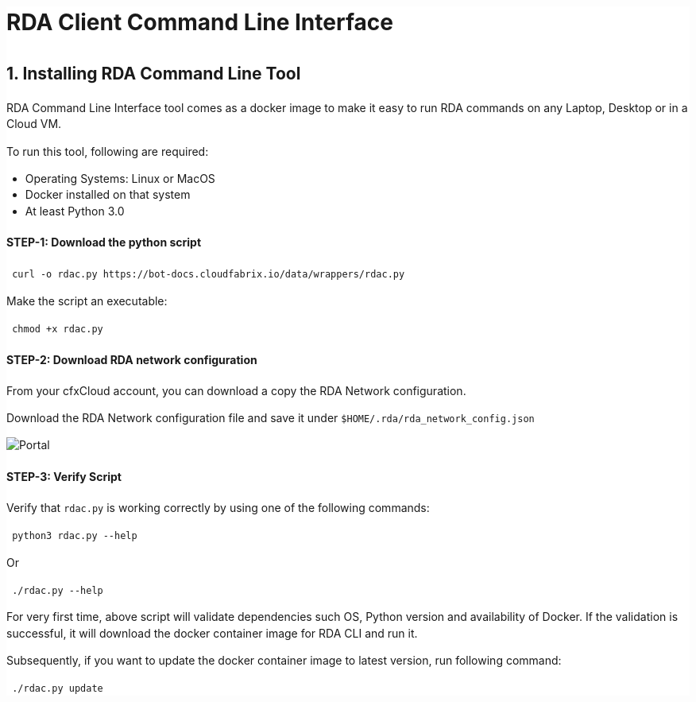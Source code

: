  



# RDA Client Command Line Interface

## 1\. Installing RDA Command Line Tool

RDA Command Line Interface tool comes as a docker image to make it easy to run RDA commands on any Laptop, Desktop or in a Cloud VM.

To run this tool, following are required:

*   Operating Systems: Linux or MacOS
*   Docker installed on that system
*   At least Python 3.0

#### STEP-1: Download the python script
```
 curl -o rdac.py https://bot-docs.cloudfabrix.io/data/wrappers/rdac.py

```

Make the script an executable:
```
 chmod +x rdac.py

```

#### STEP-2: Download RDA network configuration

From your cfxCloud account, you can download a copy the RDA Network configuration.

Download the RDA Network configuration file and save it under `$HOME/.rda/rda_network_config.json`

![Portal](https://bot-docs.cloudfabrix.io/images/guide/rda_credentials.png)

#### STEP-3: Verify Script

Verify that `rdac.py` is working correctly by using one of the following commands:
```
 python3 rdac.py --help

```

Or
```
 ./rdac.py --help

```

For very first time, above script will validate dependencies such OS, Python version and availability of Docker. If the validation is successful, it will download the docker container image for RDA CLI and run it.

Subsequently, if you want to update the docker container image to latest version, run following command:
```
 ./rdac.py update

```
